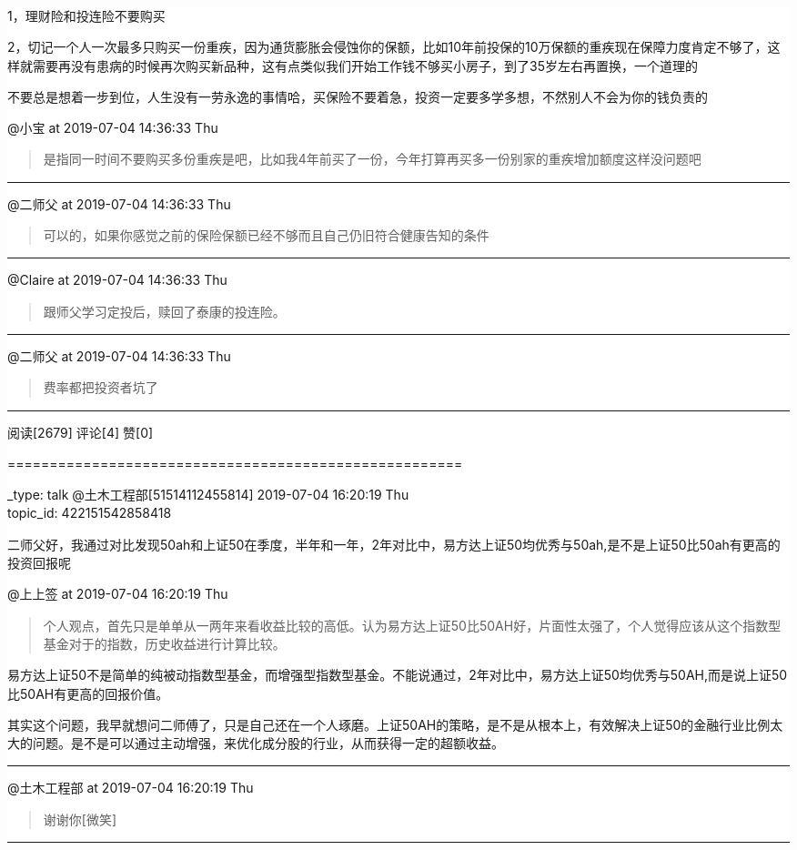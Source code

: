 <e type="hashtag" hid="228845145841" title="#买保险注意的问题#" /> 1，理财险和投连险不要购买

2，切记一个人一次最多只购买一份重疾，因为通货膨胀会侵蚀你的保额，比如10年前投保的10万保额的重疾现在保障力度肯定不够了，这样就需要再没有患病的时候再次购买新品种，这有点类似我们开始工作钱不够买小房子，到了35岁左右再置换，一个道理的

不要总是想着一步到位，人生没有一劳永逸的事情哈，买保险不要着急，投资一定要多学多想，不然别人不会为你的钱负责的

@小宝 at 2019-07-04 14:36:33 Thu

> 是指同一时间不要购买多份重疾是吧，比如我4年前买了一份，今年打算再买多一份别家的重疾增加额度这样没问题吧

----------

@二师父 at 2019-07-04 14:36:33 Thu

> 可以的，如果你感觉之前的保险保额已经不够而且自己仍旧符合健康告知的条件

----------

@Claire at 2019-07-04 14:36:33 Thu

> 跟师父学习定投后，赎回了泰康的投连险。

----------

@二师父 at 2019-07-04 14:36:33 Thu

> 费率都把投资者坑了

----------



阅读[2679]  评论[4]  赞[0] 

======================================================






_type: talk
@土木工程部[51514112455814]
2019-07-04 16:20:19 Thu  
topic_id: 422151542858418

二师父好，我通过对比发现50ah和上证50在季度，半年和一年，2年对比中，易方达上证50均优秀与50ah,是不是上证50比50ah有更高的投资回报呢

@上上签 at 2019-07-04 16:20:19 Thu

> 个人观点，首先只是单单从一两年来看收益比较的高低。认为易方达上证50比50AH好，片面性太强了，个人觉得应该从这个指数型基金对于的指数，历史收益进行计算比较。

易方达上证50不是简单的纯被动指数型基金，而增强型指数型基金。不能说通过，2年对比中，易方达上证50均优秀与50AH,而是说上证50比50AH有更高的回报价值。

其实这个问题，我早就想问二师傅了，只是自己还在一个人琢磨。上证50AH的策略，是不是从根本上，有效解决上证50的金融行业比例太大的问题。是不是可以通过主动增强，来优化成分股的行业，从而获得一定的超额收益。

----------

@土木工程部 at 2019-07-04 16:20:19 Thu

> 谢谢你[微笑]

----------

